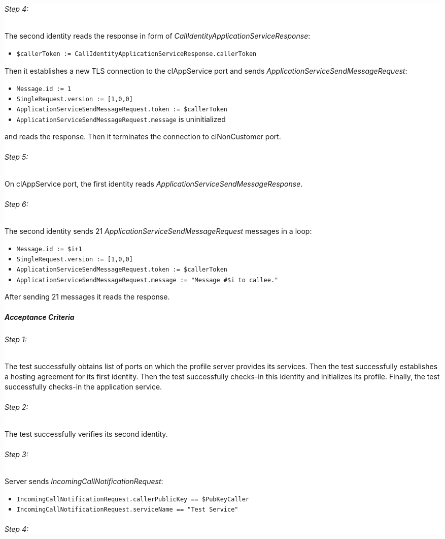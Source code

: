 
###### Step 4:

The second identity reads the response in form of *CallIdentityApplicationServiceResponse*:

  * `$callerToken := CallIdentityApplicationServiceResponse.callerToken`

Then it establishes a new TLS connection to the clAppService port and sends *ApplicationServiceSendMessageRequest*:

  * `Message.id := 1`
  * `SingleRequest.version := [1,0,0]`
  * `ApplicationServiceSendMessageRequest.token := $callerToken`
  * `ApplicationServiceSendMessageRequest.message` is uninitialized

and reads the response. Then it terminates the connection to clNonCustomer port.


###### Step 5:

On clAppService port, the first identity reads *ApplicationServiceSendMessageResponse*.


###### Step 6:

The second identity sends 21 *ApplicationServiceSendMessageRequest* messages in a loop:

  * `Message.id := $i+1`
  * `SingleRequest.version := [1,0,0]`
  * `ApplicationServiceSendMessageRequest.token := $callerToken`
  * `ApplicationServiceSendMessageRequest.message := "Message #$i to callee."`

After sending 21 messages it reads the response.



  
##### Acceptance Criteria


###### Step 1:

The test successfully obtains list of ports on which the profile server provides its services. 
Then the test successfully establishes a hosting agreement for its first identity.
Then the test successfully checks-in this identity and initializes its profile. 
Finally, the test successfully checks-in the application service.


###### Step 2:

The test successfully verifies its second identity.


###### Step 3:

Server sends *IncomingCallNotificationRequest*:

  * `IncomingCallNotificationRequest.callerPublicKey == $PubKeyCaller`
  * `IncomingCallNotificationRequest.serviceName == "Test Service"`


###### Step 4:
